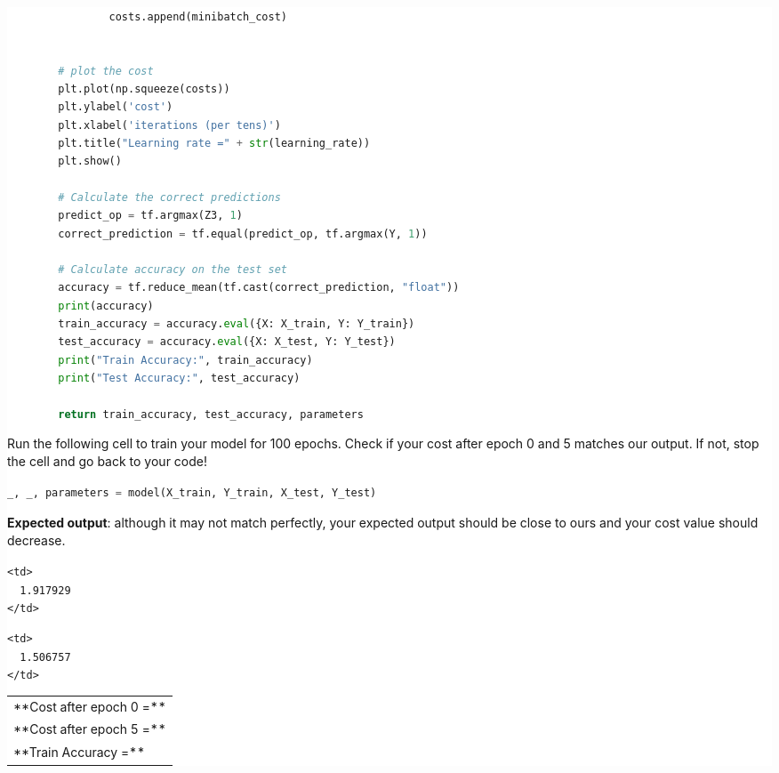 ```python
                costs.append(minibatch_cost)
        
        
        # plot the cost
        plt.plot(np.squeeze(costs))
        plt.ylabel('cost')
        plt.xlabel('iterations (per tens)')
        plt.title("Learning rate =" + str(learning_rate))
        plt.show()

        # Calculate the correct predictions
        predict_op = tf.argmax(Z3, 1)
        correct_prediction = tf.equal(predict_op, tf.argmax(Y, 1))
        
        # Calculate accuracy on the test set
        accuracy = tf.reduce_mean(tf.cast(correct_prediction, "float"))
        print(accuracy)
        train_accuracy = accuracy.eval({X: X_train, Y: Y_train})
        test_accuracy = accuracy.eval({X: X_test, Y: Y_test})
        print("Train Accuracy:", train_accuracy)
        print("Test Accuracy:", test_accuracy)
                
        return train_accuracy, test_accuracy, parameters
```

Run the following cell to train your model for 100 epochs. Check if your cost after epoch 0 and 5 matches our output. If not, stop the cell and go back to your code!


```python
_, _, parameters = model(X_train, Y_train, X_test, Y_test)
```

**Expected output**: although it may not match perfectly, your expected output should be close to ours and your cost value should decrease.

<table> 
<tr>
    <td> 
    **Cost after epoch 0 =**
    </td>

    <td> 
      1.917929
    </td> 
</tr>
<tr>
    <td> 
    **Cost after epoch 5 =**
    </td>

    <td> 
      1.506757
    </td> 
</tr>
<tr>
    <td> 
    **Train Accuracy   =**
    </td>
